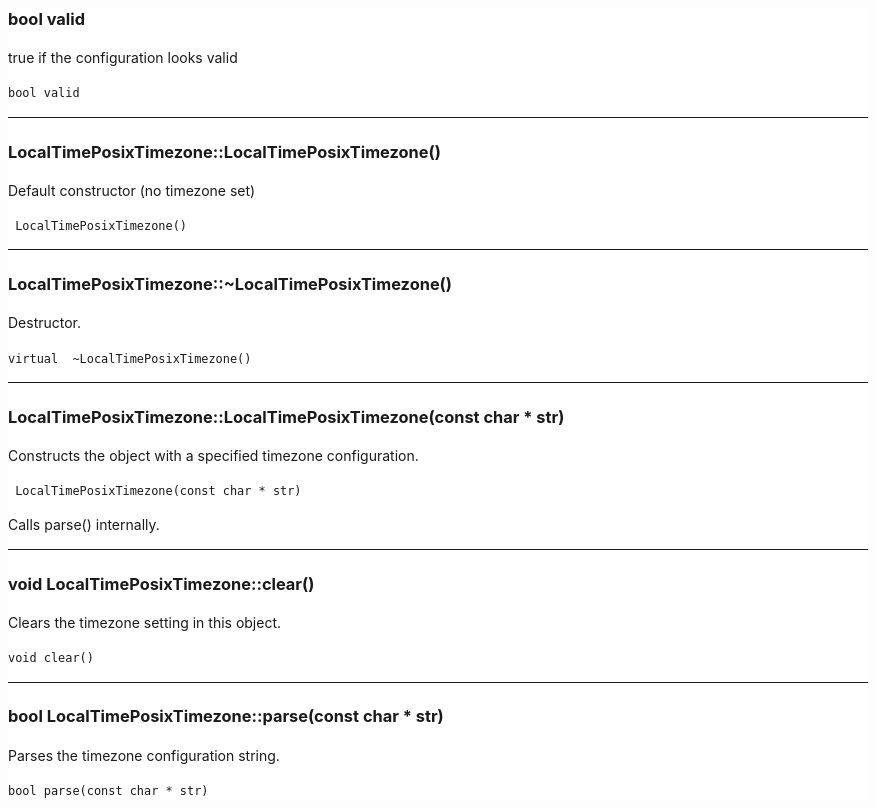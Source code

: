 
### bool valid 

true if the configuration looks valid

```
bool valid
```

---

###  LocalTimePosixTimezone::LocalTimePosixTimezone() 

Default constructor (no timezone set)

```
 LocalTimePosixTimezone()
```

---

###  LocalTimePosixTimezone::~LocalTimePosixTimezone() 

Destructor.

```
virtual  ~LocalTimePosixTimezone()
```

---

###  LocalTimePosixTimezone::LocalTimePosixTimezone(const char * str) 

Constructs the object with a specified timezone configuration.

```
 LocalTimePosixTimezone(const char * str)
```

Calls parse() internally.

---

### void LocalTimePosixTimezone::clear() 

Clears the timezone setting in this object.

```
void clear()
```

---

### bool LocalTimePosixTimezone::parse(const char * str) 

Parses the timezone configuration string.

```
bool parse(const char * str)
```
